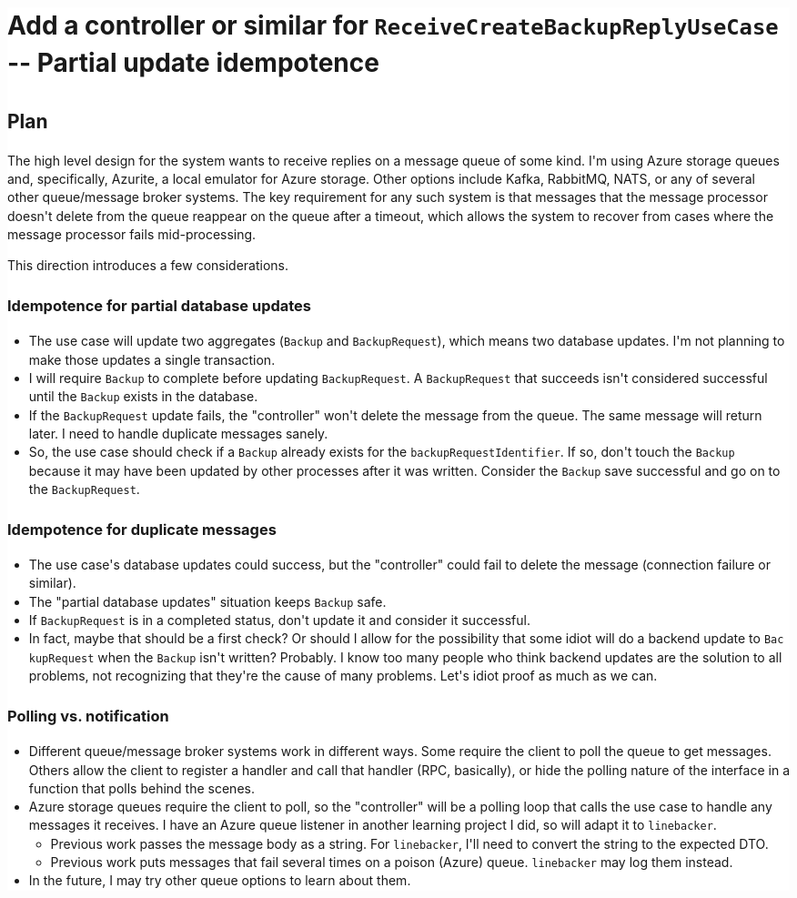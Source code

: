 # Add a controller or similar for `ReceiveCreateBackupReplyUseCase` -- Partial update idempotence

## Plan

The high level design for the system wants to receive replies on a message queue of some kind. I'm using Azure storage queues and, specifically, Azurite, a local emulator for Azure storage. Other options include Kafka, RabbitMQ, NATS, or any of several other queue/message broker systems. The key requirement for any such system is that messages that the message processor doesn't delete from the queue reappear on the queue after a timeout, which allows the system to recover from cases where the message processor fails mid-processing.

This direction introduces a few considerations.

### Idempotence for partial database updates

-  The use case will update two aggregates (`Backup` and `BackupRequest`), which means two database updates. I'm not planning to make those updates a single transaction.
-  I will require `Backup` to complete before updating `BackupRequest`. A `BackupRequest` that succeeds isn't considered successful until the `Backup` exists in the database.
-  If the `BackupRequest` update fails, the "controller" won't delete the message from the queue. The same message will return later. I need to handle duplicate messages sanely.
-  So, the use case should check if a `Backup` already exists for the `backupRequestIdentifier`. If so, don't touch the `Backup` because it may have been updated by other processes after it was written. Consider the `Backup` save successful and go on to the `BackupRequest`.

### Idempotence for duplicate messages

-  The use case's database updates could success, but the "controller" could fail to delete the message (connection failure or similar).
-  The "partial database updates" situation keeps `Backup` safe.
-  If `BackupRequest` is in a completed status, don't update it and consider it successful.
-  In fact, maybe that should be a first check? Or should I allow for the possibility that some idiot will do a backend update to `BackupRequest` when the `Backup` isn't written? Probably. I know too many people who think backend updates are the solution to all problems, not recognizing that they're the cause of many problems. Let's idiot proof as much as we can.

### Polling vs. notification

-  Different queue/message broker systems work in different ways. Some require the client to poll the queue to get messages. Others allow the client to register a handler and call that handler (RPC, basically), or hide the polling nature of the interface in a function that polls behind the scenes.
-  Azure storage queues require the client to poll, so the "controller" will be a polling loop that calls the use case to handle any messages it receives. I have an Azure queue listener in another learning project I did, so will adapt it to `linebacker`.
   -  Previous work passes the message body as a string. For `linebacker`, I'll need to convert the string to the expected DTO.
   -  Previous work puts messages that fail several times on a poison (Azure) queue. `linebacker` may log them instead.
-  In the future, I may try other queue options to learn about them.
